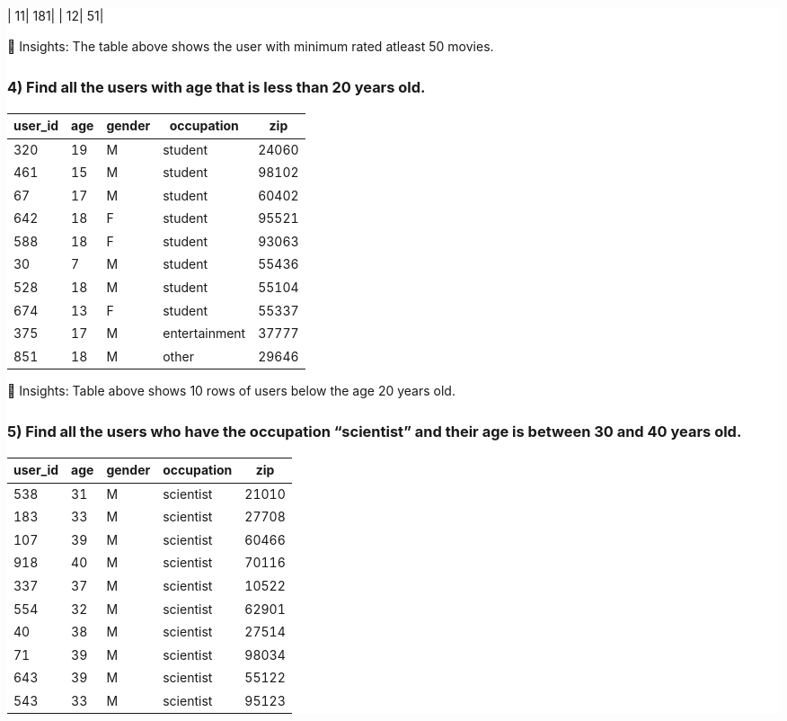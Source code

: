 |     11|        181|
|     12|         51|

🔶 Insights: The table above shows the user with minimum rated atleast 50 movies. 


### 4) Find all the users with age that is less than 20 years old.


|user_id|age|gender|   occupation|  zip|
|-------|---|------|-------------|-----|
|    320| 19|     M|      student|24060|
|    461| 15|     M|      student|98102|
|     67| 17|     M|      student|60402|
|    642| 18|     F|      student|95521|
|    588| 18|     F|      student|93063|
|     30|  7|     M|      student|55436|
|    528| 18|     M|      student|55104|
|    674| 13|     F|      student|55337|
|    375| 17|     M|entertainment|37777|
|    851| 18|     M|        other|29646|

🔶 Insights: Table above shows 10 rows of users below the age 20 years old.

### 5) Find all the users who have the occupation “scientist” and their age is between 30 and 40 years old.


|user_id|age|gender|occupation|  zip|
|-------|---|------|----------|-----|
|    538| 31|     M| scientist|21010|
|    183| 33|     M| scientist|27708|
|    107| 39|     M| scientist|60466|
|    918| 40|     M| scientist|70116|
|    337| 37|     M| scientist|10522|
|    554| 32|     M| scientist|62901|
|     40| 38|     M| scientist|27514|
|     71| 39|     M| scientist|98034|
|    643| 39|     M| scientist|55122|
|    543| 33|     M| scientist|95123|
